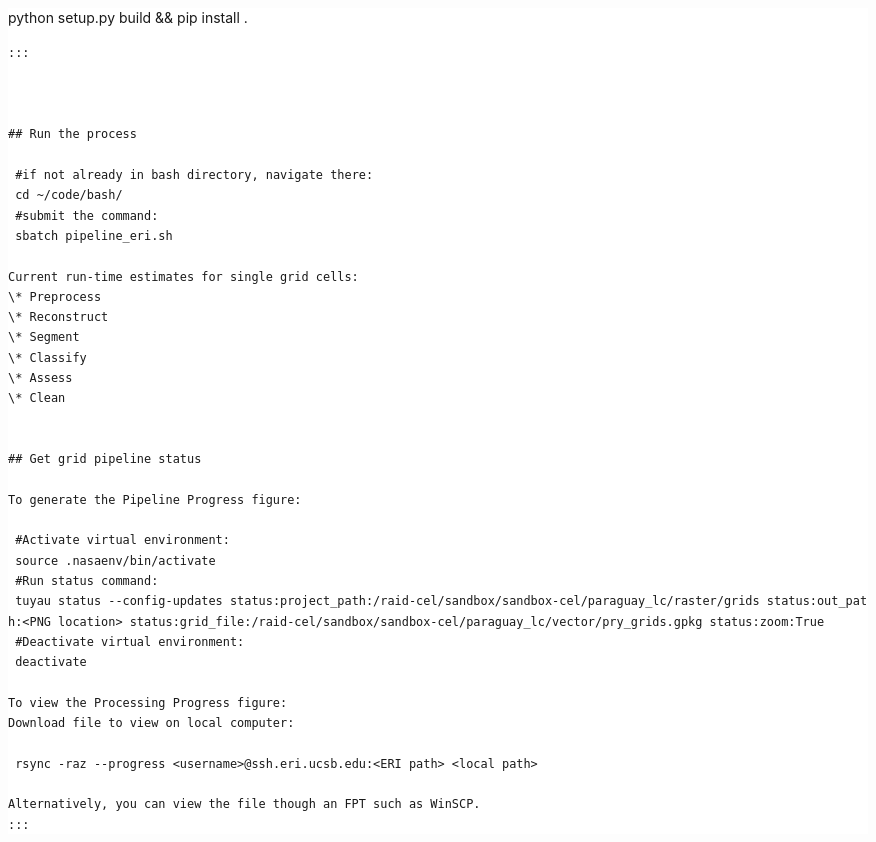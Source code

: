   python setup.py build && pip install .
   ```
:::



## Run the process

    #if not already in bash directory, navigate there:
    cd ~/code/bash/
    #submit the command:
    sbatch pipeline_eri.sh

Current run-time estimates for single grid cells:
\* Preprocess
\* Reconstruct
\* Segment
\* Classify
\* Assess
\* Clean


## Get grid pipeline status

To generate the Pipeline Progress figure:

    #Activate virtual environment:
    source .nasaenv/bin/activate
    #Run status command:
    tuyau status --config-updates status:project_path:/raid-cel/sandbox/sandbox-cel/paraguay_lc/raster/grids status:out_path:<PNG location> status:grid_file:/raid-cel/sandbox/sandbox-cel/paraguay_lc/vector/pry_grids.gpkg status:zoom:True
    #Deactivate virtual environment:
    deactivate

To view the Processing Progress figure:
Download file to view on local computer:

    rsync -raz --progress <username>@ssh.eri.ucsb.edu:<ERI path> <local path>

Alternatively, you can view the file though an FPT such as WinSCP.
:::